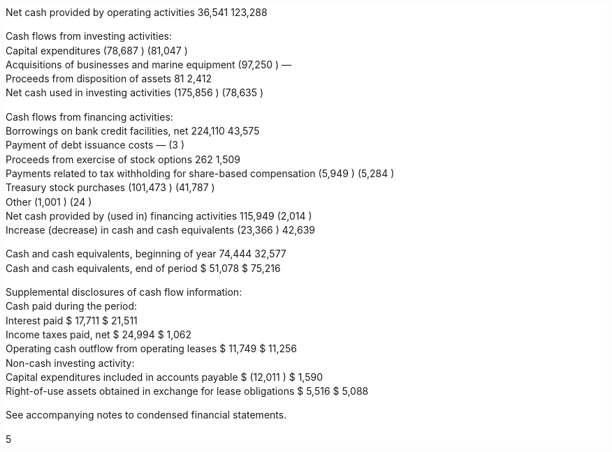Net cash provided by operating activities                                                                               36,541                123,288     
                                                                                                                                              
Cash flows from investing activities:                                                                                                         
Capital expenditures                                                                                                    (78,687   )           (81,047  )  
Acquisitions of businesses and marine equipment                                                                         (97,250   )           —           
Proceeds from disposition of assets                                                                                     81                    2,412       
Net cash used in investing activities                                                                                   (175,856  )           (78,635  )  
                                                                                                                                              
Cash flows from financing activities:                                                                                                         
Borrowings on bank credit facilities, net                                                                               224,110               43,575      
Payment of debt issuance costs                                                                                          —                     (3       )  
Proceeds from exercise of stock options                                                                                 262                   1,509       
Payments related to tax withholding for share-based compensation                                                        (5,949    )           (5,284   )  
Treasury stock purchases                                                                                                (101,473  )           (41,787  )  
Other                                                                                                                   (1,001    )           (24      )  
Net cash provided by (used in) financing activities                                                                     115,949               (2,014   )  
Increase (decrease) in cash and cash equivalents                                                                        (23,366   )           42,639      
                                                                                                                                              
Cash and cash equivalents, beginning of year                                                                            74,444                32,577      
Cash and cash equivalents, end of period                                                  $                             51,078             $  75,216      
                                                                                                                                              
Supplemental disclosures of cash flow information:                                                                                            
Cash paid during the period:                                                                                                                  
Interest paid                                                                             $                             17,711             $  21,511      
Income taxes paid, net                                                                    $                             24,994             $  1,062       
Operating cash outflow from operating leases                                              $                             11,749             $  11,256      
Non-cash investing activity:                                                                                                                  
Capital expenditures included in accounts payable                                         $                             (12,011   )        $  1,590       
Right-of-use assets obtained in exchange for lease obligations                            $                             5,516              $  5,088       

See accompanying notes to condensed financial statements.

5
